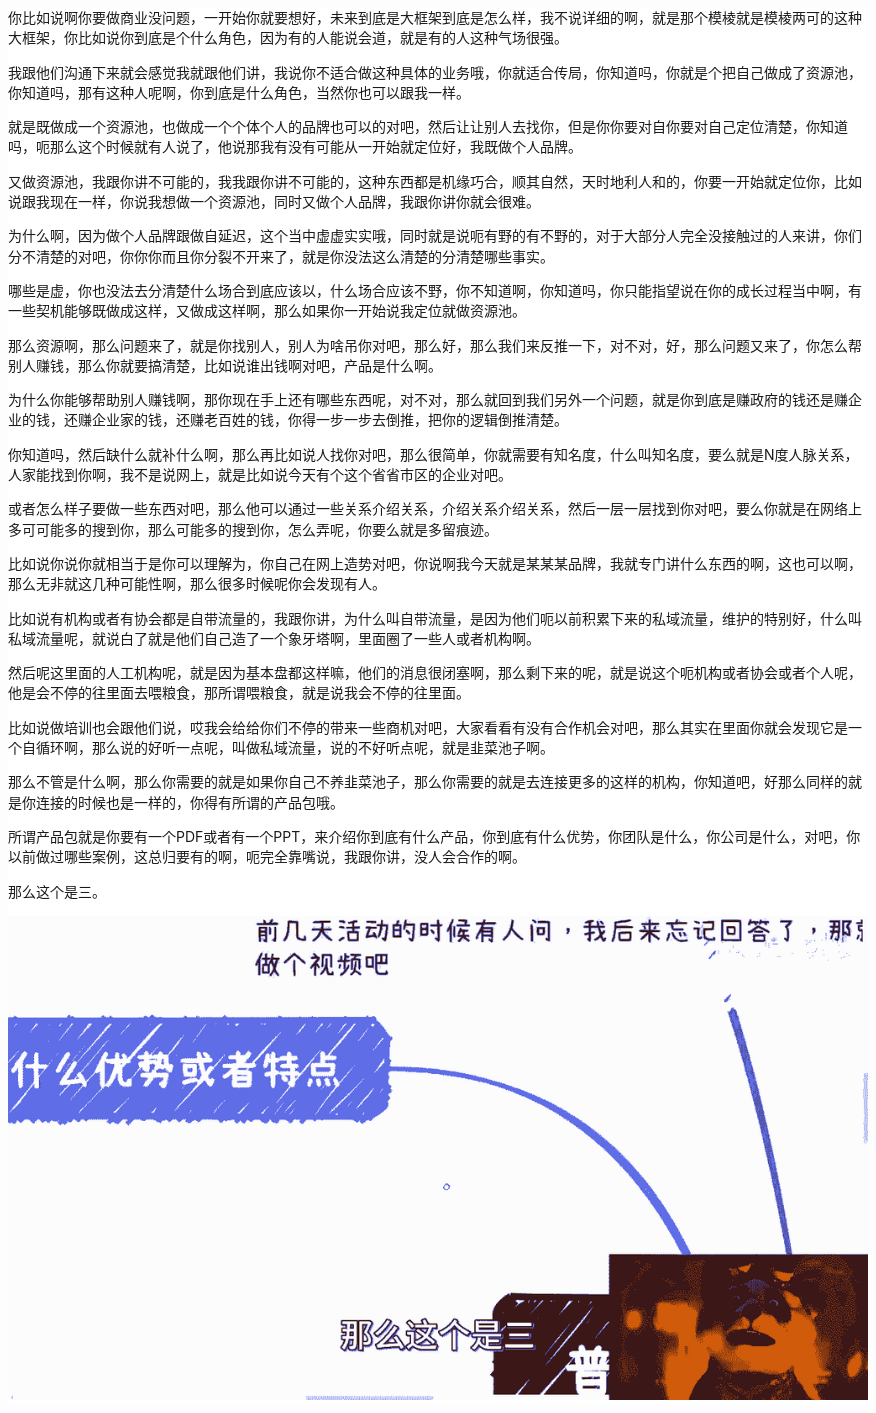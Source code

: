 你比如说啊你要做商业没问题，一开始你就要想好，未来到底是大框架到底是怎么样，我不说详细的啊，就是那个模棱就是模棱两可的这种大框架，你比如说你到底是个什么角色，因为有的人能说会道，就是有的人这种气场很强。

我跟他们沟通下来就会感觉我就跟他们讲，我说你不适合做这种具体的业务哦，你就适合传局，你知道吗，你就是个把自己做成了资源池，你知道吗，那有这种人呢啊，你到底是什么角色，当然你也可以跟我一样。

就是既做成一个资源池，也做成一个个体个人的品牌也可以的对吧，然后让让别人去找你，但是你你要对自你要对自己定位清楚，你知道吗，呃那么这个时候就有人说了，他说那我有没有可能从一开始就定位好，我既做个人品牌。

又做资源池，我跟你讲不可能的，我我跟你讲不可能的，这种东西都是机缘巧合，顺其自然，天时地利人和的，你要一开始就定位你，比如说跟我现在一样，你说我想做一个资源池，同时又做个人品牌，我跟你讲你就会很难。

为什么啊，因为做个人品牌跟做自延迟，这个当中虚虚实实哦，同时就是说呃有野的有不野的，对于大部分人完全没接触过的人来讲，你们分不清楚的对吧，你你你而且你分裂不开来了，就是你没法这么清楚的分清楚哪些事实。

哪些是虚，你也没法去分清楚什么场合到底应该以，什么场合应该不野，你不知道啊，你知道吗，你只能指望说在你的成长过程当中啊，有一些契机能够既做成这样，又做成这样啊，那么如果你一开始说我定位就做资源池。

那么资源啊，那么问题来了，就是你找别人，别人为啥吊你对吧，那么好，那么我们来反推一下，对不对，好，那么问题又来了，你怎么帮别人赚钱，那么你就要搞清楚，比如说谁出钱啊对吧，产品是什么啊。

为什么你能够帮助别人赚钱啊，那你现在手上还有哪些东西呢，对不对，那么就回到我们另外一个问题，就是你到底是赚政府的钱还是赚企业的钱，还赚企业家的钱，还赚老百姓的钱，你得一步一步去倒推，把你的逻辑倒推清楚。

你知道吗，然后缺什么就补什么啊，那么再比如说人找你对吧，那么很简单，你就需要有知名度，什么叫知名度，要么就是N度人脉关系，人家能找到你啊，我不是说网上，就是比如说今天有个这个省省市区的企业对吧。

或者怎么样子要做一些东西对吧，那么他可以通过一些关系介绍关系，介绍关系介绍关系，然后一层一层找到你对吧，要么你就是在网络上多可可能多的搜到你，那么可能多的搜到你，怎么弄呢，你要么就是多留痕迹。

比如说你说你就相当于是你可以理解为，你自己在网上造势对吧，你说啊我今天就是某某某品牌，我就专门讲什么东西的啊，这也可以啊，那么无非就这几种可能性啊，那么很多时候呢你会发现有人。

比如说有机构或者有协会都是自带流量的，我跟你讲，为什么叫自带流量，是因为他们呃以前积累下来的私域流量，维护的特别好，什么叫私域流量呢，就说白了就是他们自己造了一个象牙塔啊，里面圈了一些人或者机构啊。

然后呢这里面的人工机构呢，就是因为基本盘都这样嘛，他们的消息很闭塞啊，那么剩下来的呢，就是说这个呃机构或者协会或者个人呢，他是会不停的往里面去喂粮食，那所谓喂粮食，就是说我会不停的往里面。

比如说做培训也会跟他们说，哎我会给给你们不停的带来一些商机对吧，大家看看有没有合作机会对吧，那么其实在里面你就会发现它是一个自循环啊，那么说的好听一点呢，叫做私域流量，说的不好听点呢，就是韭菜池子啊。

那么不管是什么啊，那么你需要的就是如果你自己不养韭菜池子，那么你需要的就是去连接更多的这样的机构，你知道吧，好那么同样的就是你连接的时候也是一样的，你得有所谓的产品包哦。

所谓产品包就是你要有一个PDF或者有一个PPT，来介绍你到底有什么产品，你到底有什么优势，你团队是什么，你公司是什么，对吧，你以前做过哪些案例，这总归要有的啊，呃完全靠嘴说，我跟你讲，没人会合作的啊。

那么这个是三。

![](img/4a68ed49e0b0cce29bf1251ac7aa6d72_25.png)
